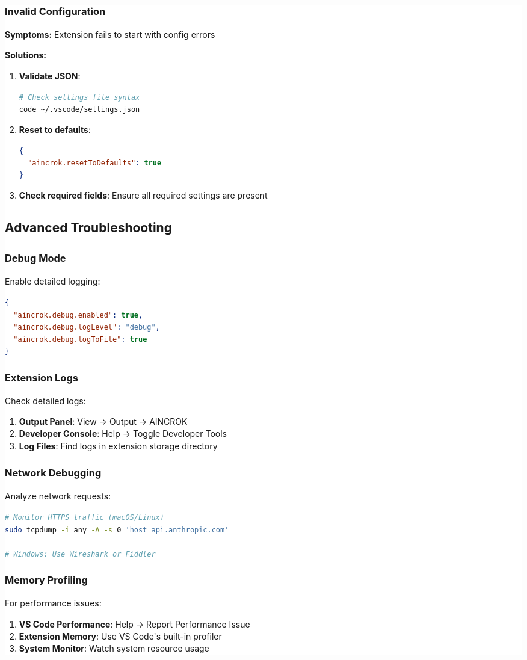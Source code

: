 ### Invalid Configuration

**Symptoms:** Extension fails to start with config errors

**Solutions:**
1. **Validate JSON**:
   ```bash
   # Check settings file syntax
   code ~/.vscode/settings.json
   ```

2. **Reset to defaults**:
   ```json
   {
     "aincrok.resetToDefaults": true
   }
   ```

3. **Check required fields**: Ensure all required settings are present

## Advanced Troubleshooting

### Debug Mode

Enable detailed logging:
```json
{
  "aincrok.debug.enabled": true,
  "aincrok.debug.logLevel": "debug",
  "aincrok.debug.logToFile": true
}
```

### Extension Logs

Check detailed logs:
1. **Output Panel**: View → Output → AINCROK
2. **Developer Console**: Help → Toggle Developer Tools
3. **Log Files**: Find logs in extension storage directory

### Network Debugging

Analyze network requests:
```bash
# Monitor HTTPS traffic (macOS/Linux)
sudo tcpdump -i any -A -s 0 'host api.anthropic.com'

# Windows: Use Wireshark or Fiddler
```

### Memory Profiling

For performance issues:
1. **VS Code Performance**: Help → Report Performance Issue
2. **Extension Memory**: Use VS Code's built-in profiler
3. **System Monitor**: Watch system resource usage
